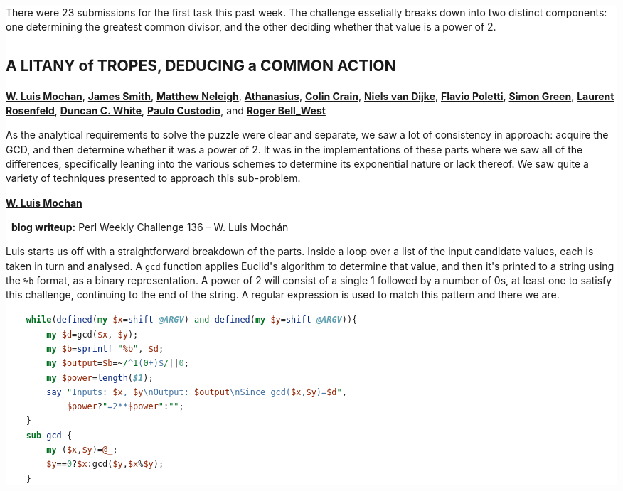 
There were 23 submissions for the first task this past week. The challenge essetially breaks down into two distinct components: one determining the greatest common divisor, and the other deciding whether that value is a power of 2.

## A LITANY of TROPES, DEDUCING a COMMON ACTION
[**W. Luis Mochan**](https://github.com/manwar/perlweeklychallenge-club/blob/master/challenge-136/wlmb/perl/ch-1.pl),
[**James Smith**](https://github.com/manwar/perlweeklychallenge-club/blob/master/challenge-136/james-smith/perl/ch-1.pl),
[**Matthew Neleigh**](https://github.com/manwar/perlweeklychallenge-club/blob/master/challenge-136/mattneleigh/perl/ch-1.pl),
[**Athanasius**](https://github.com/manwar/perlweeklychallenge-club/blob/master/challenge-136/athanasius/perl/ch-1.pl),
[**Colin Crain**](https://github.com/manwar/perlweeklychallenge-club/blob/master/challenge-136/colin-crain/perl/ch-1.pl),
[**Niels van Dijke**](https://github.com/manwar/perlweeklychallenge-club/blob/master/challenge-136/perlboy1967/perl/ch-1.pl),
[**Flavio Poletti**](https://github.com/manwar/perlweeklychallenge-club/blob/master/challenge-136/polettix/perl/ch-1.pl),
[**Simon Green**](https://github.com/manwar/perlweeklychallenge-club/blob/master/challenge-136/sgreen/perl/ch-1.pl),
[**Laurent Rosenfeld**](https://github.com/manwar/perlweeklychallenge-club/blob/master/challenge-136/laurent-rosenfeld/perl/ch-1.pl),
[**Duncan C. White**](https://github.com/manwar/perlweeklychallenge-club/blob/master/challenge-136/duncan-c-white/perl/ch-1.pl),
[**Paulo Custodio**](https://github.com/manwar/perlweeklychallenge-club/blob/master/challenge-136/paulo-custodio/perl/ch-1.pl), and
[**Roger Bell_West**](https://github.com/manwar/perlweeklychallenge-club/blob/master/challenge-136/roger-bell-west/perl/ch-1.pl)

As the analytical requirements to solve the puzzle were clear and separate, we saw a lot of consistency in approach: acquire the GCD, and then determine whether it was a power of 2. It was in the implementations of these parts where we saw all of the differences, specifically leaning into the various schemes to determine its exponential nature or lack thereof. We saw quite a variety of techniques presented to approach this sub-problem.


[**W. Luis Mochan**](https://github.com/manwar/perlweeklychallenge-club/blob/master/challenge-136/wlmb/perl/ch-1.pl)


&nbsp;&nbsp;**blog writeup:**
[Perl Weekly Challenge 136 – W. Luis Mochán](https://wlmb.github.io/2021/10/25/PWC136/)

Luis starts us off with a straightforward breakdown of the parts. Inside a loop over a list of the input candidate values, each is taken in turn and analysed. A `gcd` function applies Euclid's algorithm to determine that value, and then it's printed to a string using the `%b` format, as a binary representation. A power of 2 will consist of a single 1 followed by a number of 0s, at least one to satisfy this challenge, continuing to the end of the string. A regular expression is used to match this pattern and there we are.

```perl
    while(defined(my $x=shift @ARGV) and defined(my $y=shift @ARGV)){
        my $d=gcd($x, $y);
        my $b=sprintf "%b", $d;
        my $output=$b=~/^1(0+)$/||0;
        my $power=length($1);
        say "Inputs: $x, $y\nOutput: $output\nSince gcd($x,$y)=$d",
            $power?"=2**$power":"";
    }
    sub gcd {
        my ($x,$y)=@_;
        $y==0?$x:gcd($y,$x%$y);
    }
```
